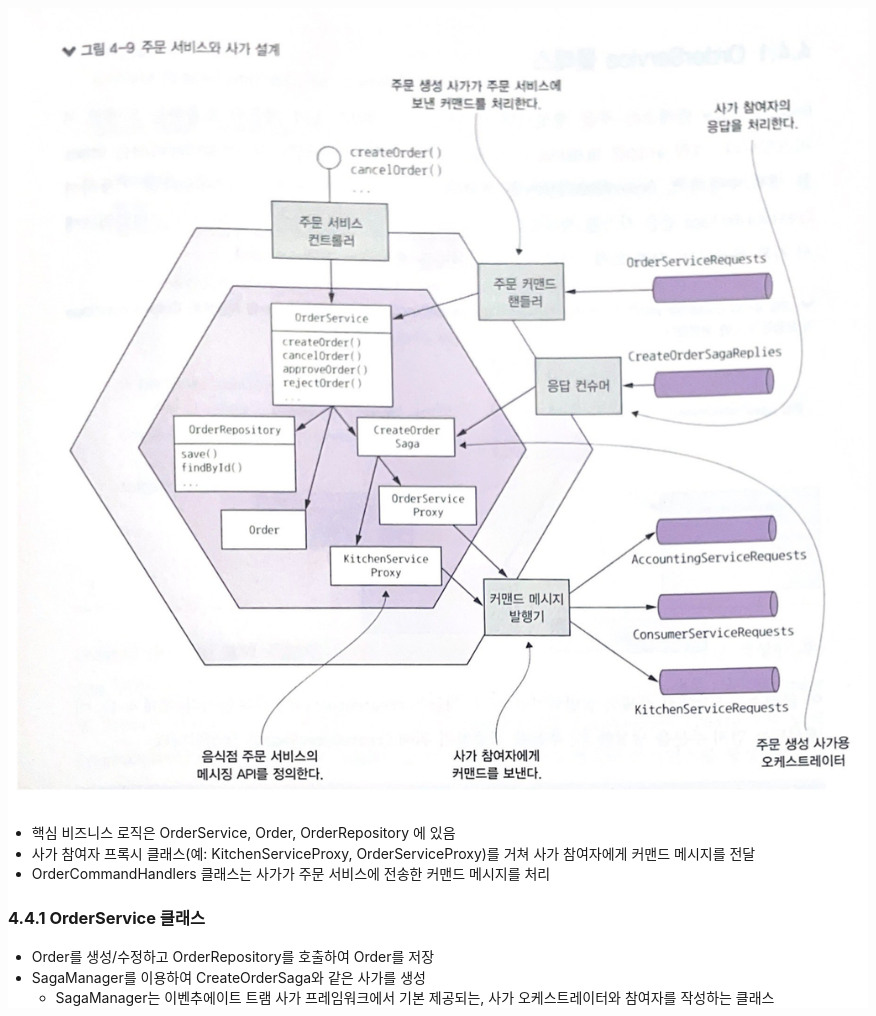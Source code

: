 ![images4-9.png](../images/msa/images4-9.png)

- 핵심 비즈니스 로직은 OrderService, Order, OrderRepository 에 있음
- 사가 참여자 프록시 클래스(예: KitchenServiceProxy, OrderServiceProxy)를 거쳐 사가 참여자에게 커맨드 메시지를 전달
- OrderCommandHandlers 클래스는 사가가 주문 서비스에 전송한 커맨드 메시지를 처리

### 4.4.1 OrderService 클래스
- Order를 생성/수정하고 OrderRepository를 호출하여 Order를 저장
- SagaManager를 이용하여 CreateOrderSaga와 같은 사가를 생성
    - SagaManager는 이벤추에이트 트램 사가 프레임워크에서 기본 제공되는, 사가 오케스트레이터와 참여자를 작성하는 클래스

